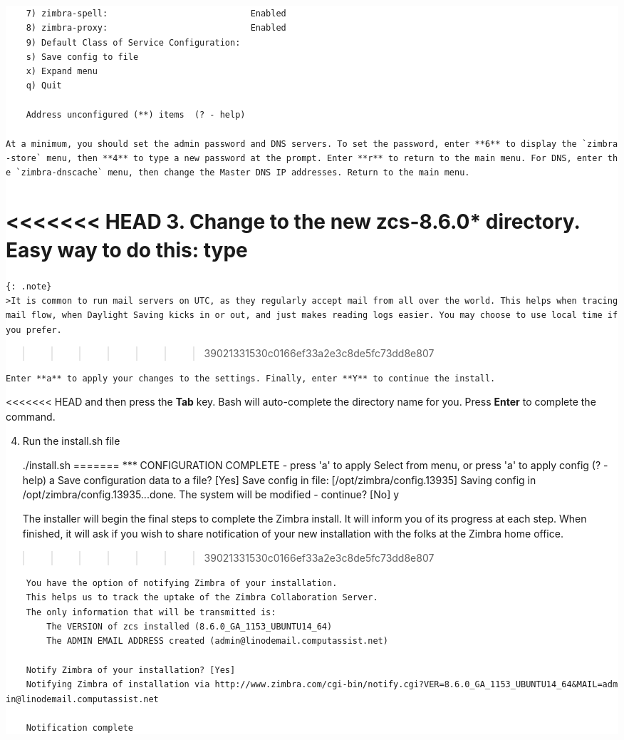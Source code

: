         7) zimbra-spell:                            Enabled                       
        8) zimbra-proxy:                            Enabled                       
        9) Default Class of Service Configuration:                                
        s) Save config to file                                                    
        x) Expand menu                                                            
        q) Quit                                    
    
        Address unconfigured (**) items  (? - help) 
					    
    At a minimum, you should set the admin password and DNS servers. To set the password, enter **6** to display the `zimbra-store` menu, then **4** to type a new password at the prompt. Enter **r** to return to the main menu. For DNS, enter the `zimbra-dnscache` menu, then change the Master DNS IP addresses. Return to the main menu.

<<<<<<< HEAD
3.  Change to the new zcs-8.6.0* directory. Easy way to do this: type
=======
    {: .note}
    >It is common to run mail servers on UTC, as they regularly accept mail from all over the world. This helps when tracing mail flow, when Daylight Saving kicks in or out, and just makes reading logs easier. You may choose to use local time if you prefer.
>>>>>>> 39021331530c0166ef33a2e3c8de5fc73dd8e807

    Enter **a** to apply your changes to the settings. Finally, enter **Y** to continue the install.

<<<<<<< HEAD
    and then press the **Tab** key. Bash will auto-complete the directory name for you. Press **Enter** to complete the command.

4.  Run the install.sh file
 
    ./install.sh
=======
        *** CONFIGURATION COMPLETE - press 'a' to apply
        Select from menu, or press 'a' to apply config (? - help) a
        Save configuration data to a file? [Yes] 
        Save config in file: [/opt/zimbra/config.13935] 
        Saving config in /opt/zimbra/config.13935...done.
        The system will be modified - continue? [No] y

    The installer will begin the final steps to complete the Zimbra install. It will inform you of its progress at each step. When finished, it will ask if you wish to share notification of your new installation with the folks at the Zimbra home office.
>>>>>>> 39021331530c0166ef33a2e3c8de5fc73dd8e807

        You have the option of notifying Zimbra of your installation.
        This helps us to track the uptake of the Zimbra Collaboration Server.
        The only information that will be transmitted is:
            The VERSION of zcs installed (8.6.0_GA_1153_UBUNTU14_64)
            The ADMIN EMAIL ADDRESS created (admin@linodemail.computassist.net)
    
        Notify Zimbra of your installation? [Yes] 
        Notifying Zimbra of installation via http://www.zimbra.com/cgi-bin/notify.cgi?VER=8.6.0_GA_1153_UBUNTU14_64&MAIL=admin@linodemail.computassist.net
    
        Notification complete
